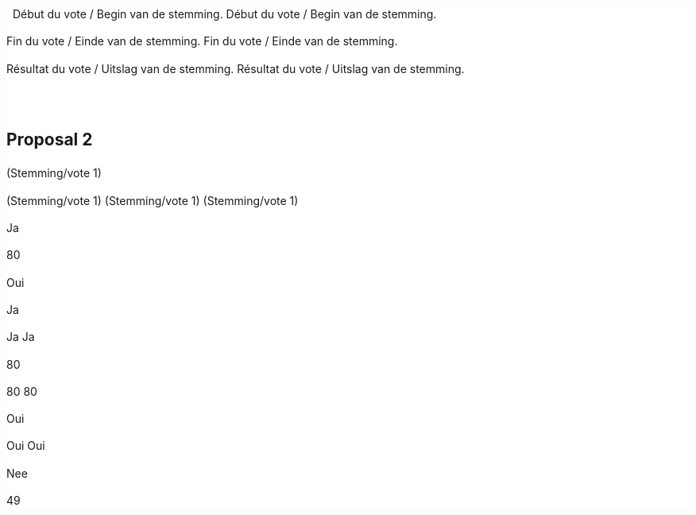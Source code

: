  
Début du
vote / Begin van de stemming.
Début du
vote / Begin van de stemming.

Fin du vote
/ Einde van de stemming.
Fin du vote
/ Einde van de stemming.

Résultat du
vote / Uitslag van de stemming.
Résultat du
vote / Uitslag van de stemming.

 
 
 

## Proposal 2


(Stemming/vote 1)

(Stemming/vote 1)
(Stemming/vote 1)
(Stemming/vote 1)



Ja


80


Oui



Ja

Ja
Ja


80

80
80


Oui

Oui
Oui



Nee


49
